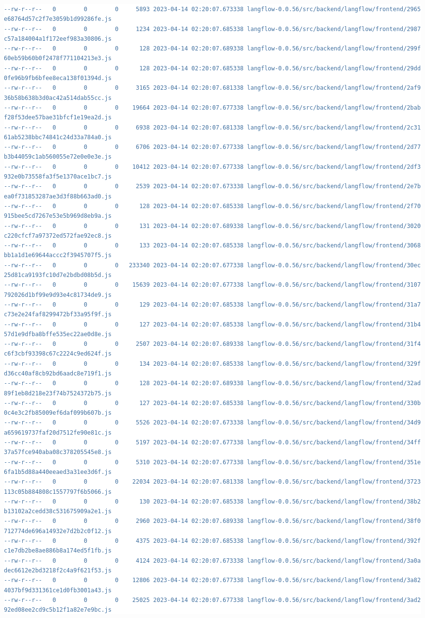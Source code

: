 ```diff
--rw-r--r--   0        0        0     5893 2023-04-14 02:20:07.673338 langflow-0.0.56/src/backend/langflow/frontend/2965e68764d57c2f7e3059b1d99286fe.js
--rw-r--r--   0        0        0     1234 2023-04-14 02:20:07.685338 langflow-0.0.56/src/backend/langflow/frontend/2987c57a184004a1f172eef983a30806.js
--rw-r--r--   0        0        0      128 2023-04-14 02:20:07.689338 langflow-0.0.56/src/backend/langflow/frontend/299f60eb59b60b0f2478f771104213e3.js
--rw-r--r--   0        0        0      128 2023-04-14 02:20:07.685338 langflow-0.0.56/src/backend/langflow/frontend/29dd0fe96b9fb6bfee8eca138f01394d.js
--rw-r--r--   0        0        0     3165 2023-04-14 02:20:07.681338 langflow-0.0.56/src/backend/langflow/frontend/2af936b58b638b3d0ac42a514dab55cc.js
--rw-r--r--   0        0        0    19664 2023-04-14 02:20:07.677338 langflow-0.0.56/src/backend/langflow/frontend/2babf28f53dee57bae31bfcf1e19ea2d.js
--rw-r--r--   0        0        0     6938 2023-04-14 02:20:07.681338 langflow-0.0.56/src/backend/langflow/frontend/2c3161ab5238bbc74841c24d33a784a0.js
--rw-r--r--   0        0        0     6706 2023-04-14 02:20:07.677338 langflow-0.0.56/src/backend/langflow/frontend/2d77b3b44059c1ab560055e72e0e0e3e.js
--rw-r--r--   0        0        0    10412 2023-04-14 02:20:07.677338 langflow-0.0.56/src/backend/langflow/frontend/2df3932e0b73558fa3f5e1370ace1bc7.js
--rw-r--r--   0        0        0     2539 2023-04-14 02:20:07.673338 langflow-0.0.56/src/backend/langflow/frontend/2e7bea0f731853287ae3d3f88b663ad0.js
--rw-r--r--   0        0        0      128 2023-04-14 02:20:07.685338 langflow-0.0.56/src/backend/langflow/frontend/2f70915bee5cd7267e53e5b969d8eb9a.js
--rw-r--r--   0        0        0      131 2023-04-14 02:20:07.689338 langflow-0.0.56/src/backend/langflow/frontend/3020c220cfcf7a97372ed572fae92ec8.js
--rw-r--r--   0        0        0      133 2023-04-14 02:20:07.685338 langflow-0.0.56/src/backend/langflow/frontend/3068bb1a1d1e69644accc2f3945707f5.js
--rw-r--r--   0        0        0   233340 2023-04-14 02:20:07.677338 langflow-0.0.56/src/backend/langflow/frontend/30ec25d81ca9193fc10d7e2bdbd08b5d.js
--rw-r--r--   0        0        0    15639 2023-04-14 02:20:07.677338 langflow-0.0.56/src/backend/langflow/frontend/3107792026d1bf99e9d93e4c81734de9.js
--rw-r--r--   0        0        0      129 2023-04-14 02:20:07.685338 langflow-0.0.56/src/backend/langflow/frontend/31a7c73e2e24faf8299472bf33a95f9f.js
--rw-r--r--   0        0        0      127 2023-04-14 02:20:07.685338 langflow-0.0.56/src/backend/langflow/frontend/31b457d1e9dfba8bffe535ec22ae0d8e.js
--rw-r--r--   0        0        0     2507 2023-04-14 02:20:07.689338 langflow-0.0.56/src/backend/langflow/frontend/31f4c6f3cbf93398c67c2224c9ed624f.js
--rw-r--r--   0        0        0      134 2023-04-14 02:20:07.685338 langflow-0.0.56/src/backend/langflow/frontend/329fd36cc40af8cb92bd6aadc8e719f1.js
--rw-r--r--   0        0        0      128 2023-04-14 02:20:07.689338 langflow-0.0.56/src/backend/langflow/frontend/32ad89f1eb8d218e23f74b7524372b75.js
--rw-r--r--   0        0        0      127 2023-04-14 02:20:07.685338 langflow-0.0.56/src/backend/langflow/frontend/330b0c4e3c2fb85009ef6daf099b607b.js
--rw-r--r--   0        0        0     5526 2023-04-14 02:20:07.673338 langflow-0.0.56/src/backend/langflow/frontend/34d9a659619737faf20d7512fe90e81c.js
--rw-r--r--   0        0        0     5197 2023-04-14 02:20:07.677338 langflow-0.0.56/src/backend/langflow/frontend/34ff37a57fce940aba08c378205545e8.js
--rw-r--r--   0        0        0     5310 2023-04-14 02:20:07.677338 langflow-0.0.56/src/backend/langflow/frontend/351e6fa1b5d88a440eeaed3a31ee3d6f.js
--rw-r--r--   0        0        0    22034 2023-04-14 02:20:07.681338 langflow-0.0.56/src/backend/langflow/frontend/3723113c05b884808c1557797f6b5066.js
--rw-r--r--   0        0        0      130 2023-04-14 02:20:07.685338 langflow-0.0.56/src/backend/langflow/frontend/38b2b13102a2cedd38c531675909a2e1.js
--rw-r--r--   0        0        0     2960 2023-04-14 02:20:07.689338 langflow-0.0.56/src/backend/langflow/frontend/38f0712774de696a14932e7d2b2c0f12.js
--rw-r--r--   0        0        0     4375 2023-04-14 02:20:07.685338 langflow-0.0.56/src/backend/langflow/frontend/392fc1e7db2be8ae886b8a174ed5f1fb.js
--rw-r--r--   0        0        0     4124 2023-04-14 02:20:07.673338 langflow-0.0.56/src/backend/langflow/frontend/3a0adec6612e2bd3218f2c4a9f621f53.js
--rw-r--r--   0        0        0    12806 2023-04-14 02:20:07.677338 langflow-0.0.56/src/backend/langflow/frontend/3a824037bf9d331361ce1d0fb3001a43.js
--rw-r--r--   0        0        0    25025 2023-04-14 02:20:07.677338 langflow-0.0.56/src/backend/langflow/frontend/3ad292ed08ee2cd9c5b12f1a82e7e9bc.js
```